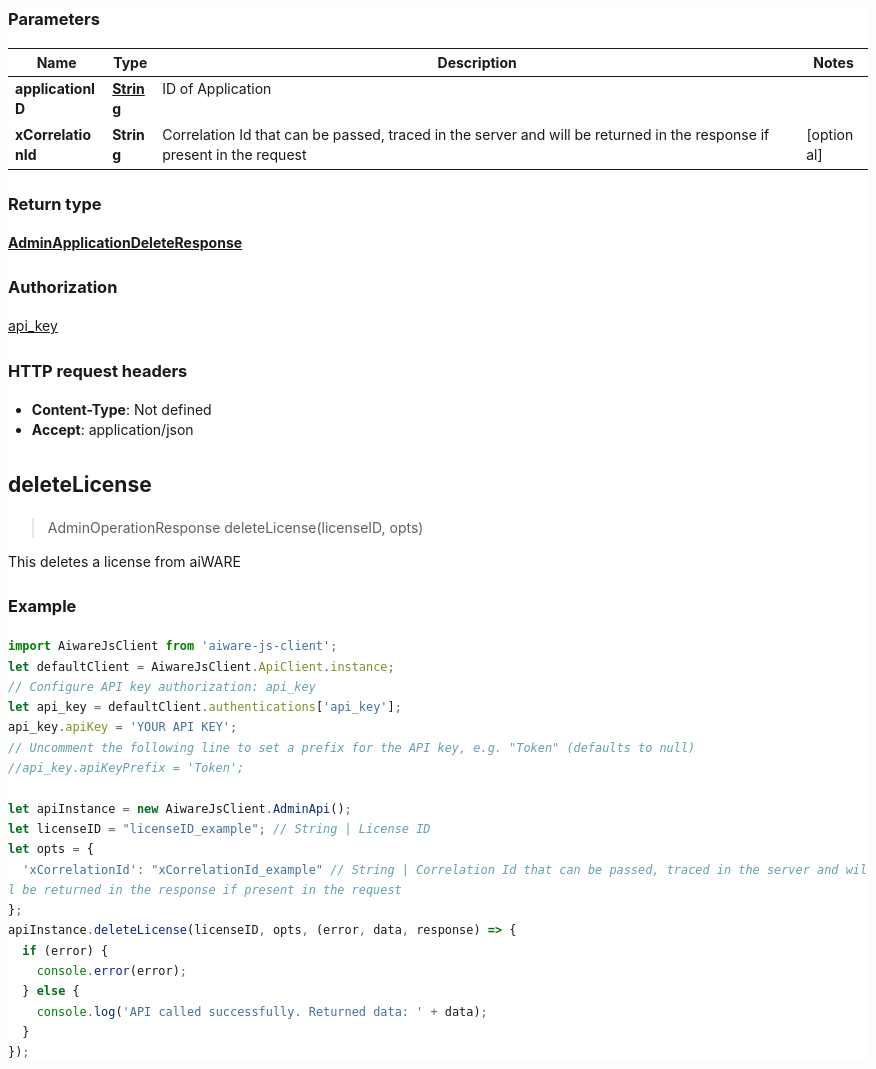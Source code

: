 ### Parameters


Name | Type | Description  | Notes
------------- | ------------- | ------------- | -------------
 **applicationID** | [**String**](.md)| ID of Application | 
 **xCorrelationId** | **String**| Correlation Id that can be passed, traced in the server and will be returned in the response if present in the request | [optional] 

### Return type

[**AdminApplicationDeleteResponse**](AdminApplicationDeleteResponse.md)

### Authorization

[api_key](../README.md#api_key)

### HTTP request headers

- **Content-Type**: Not defined
- **Accept**: application/json


## deleteLicense

> AdminOperationResponse deleteLicense(licenseID, opts)

This deletes a license from aiWARE

### Example

```javascript
import AiwareJsClient from 'aiware-js-client';
let defaultClient = AiwareJsClient.ApiClient.instance;
// Configure API key authorization: api_key
let api_key = defaultClient.authentications['api_key'];
api_key.apiKey = 'YOUR API KEY';
// Uncomment the following line to set a prefix for the API key, e.g. "Token" (defaults to null)
//api_key.apiKeyPrefix = 'Token';

let apiInstance = new AiwareJsClient.AdminApi();
let licenseID = "licenseID_example"; // String | License ID
let opts = {
  'xCorrelationId': "xCorrelationId_example" // String | Correlation Id that can be passed, traced in the server and will be returned in the response if present in the request
};
apiInstance.deleteLicense(licenseID, opts, (error, data, response) => {
  if (error) {
    console.error(error);
  } else {
    console.log('API called successfully. Returned data: ' + data);
  }
});
```
